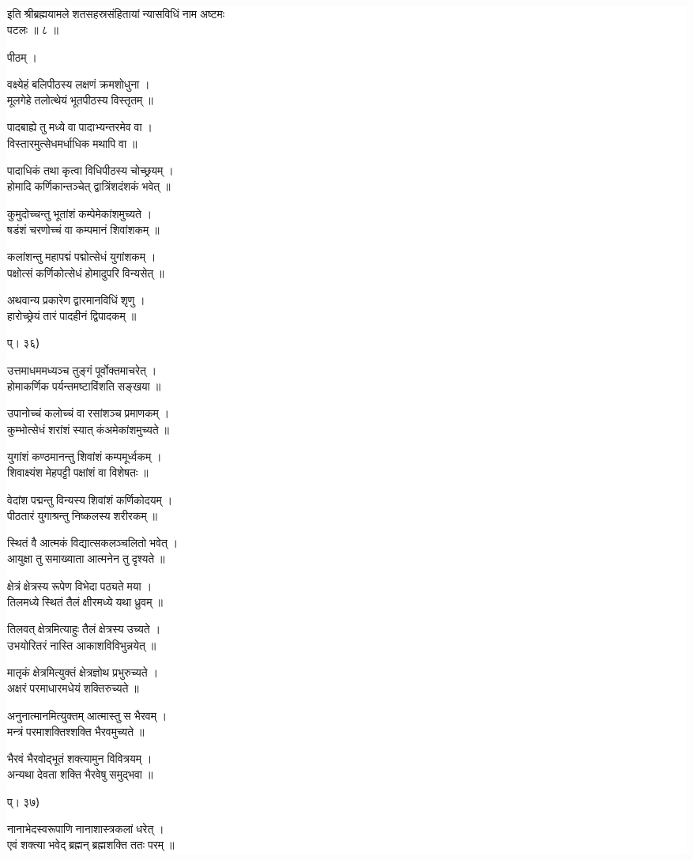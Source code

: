 इति श्रीब्रह्मयामले शतसहस्रसंहितायां न्यासविधिं नाम अष्टमः   
पटलः ॥ ८ ॥  
  
  
पीठम् ।  
  
वक्ष्येहं बलिपीठस्य लक्षणं क्रमशोधुना ।  
मूलगेहे तलोत्थेयं भूतपीठस्य विस्तृतम् ॥  
  
पादबाह्ये तु मध्ये वा पादाभ्यन्तरमेव वा ।  
विस्तारमुत्सेधमर्धाधिक मथापि वा ॥  
  
पादाधिकं तथा कृत्वा विधिपीठस्य चोच्छ्रयम् ।  
होमादि कर्णिकान्तञ्चेत् द्वात्रिंशदंशकं भवेत् ॥  
  
कुमुदोच्चन्तु भूतांशं कम्पेमेकांशमुच्यते ।  
षडंशं चरणोच्चं वा कम्पमानं शिवांशकम् ॥  
  
कलांशन्तु महापद्मं पद्मोत्सेधं युगांशकम् ।  
पक्षोत्सं कर्णिकोत्सेधं होमादुपरि विन्यसेत् ॥  
  
अथवान्य प्रकारेण द्वारमानविधिं शृणु ।  
हारोच्छ्रेयं तारं पादहीनं द्विपादकम् ॥  
  
प्। ३६)  
  
उत्तमाधममध्यञ्च तुङ्गं पूर्वोक्तमाचरेत् ।  
होमाकर्णिक पर्यन्तमष्टाविंशति सङ्खया ॥  
  
उपानोच्चं कलोच्चं वा रसांशञ्च प्रमाणकम् ।  
कुम्भोत्सेधं शरांशं स्यात् कंअमेकांशमुच्यते ॥  
  
युगांशं कण्ठमानन्तु शिवांशं कम्पमूर्ध्वकम् ।  
शिवाक्ष्यंश मेहपट्टी पक्षांशं वा विशेषतः ॥  
  
वेदांश पद्मन्तु विन्यस्य शिवांशं कर्णिकोदयम् ।  
पीठतारं युगाश्रन्तु निष्कलस्य शरीरकम् ॥  
  
स्थितं वै आत्मकं विद्यात्सकलञ्चलितो भवेत् ।  
आयुक्षा तु समाख्याता आत्मनेन तु दृश्यते ॥  
  
क्षेत्रं क्षेत्रस्य रूपेण विभेदा पठ्यते मया ।  
तिलमध्ये स्थितं तैलं क्षीरमध्ये यथा ध्रुवम् ॥  
  
तिलवत् क्षेत्रमित्याहुः तैलं क्षेत्रस्य उच्यते ।  
उभयोरितरं नास्ति आकाशविविभुन्नयेत् ॥  
  
मातृकं क्षेत्रमित्युक्तं क्षेत्रज्ञोथ प्रभुरुच्यते ।  
अक्षरं परमाधारमधेयं शक्तिरुच्यते ॥  
  
अनुनात्मानमित्युक्तम् आत्मास्तु स भैरवम् ।  
मन्त्रं परमाशक्तिश्शक्ति भैरवमुच्यते ॥  
  
भैरवं भैरवोद्भूतं शक्त्यामुन विवित्रयम् ।  
अन्यथा देवता शक्ति भैरवेषु समुद्भवा ॥  
  
प्। ३७)  
  
नानाभेदस्वरूपाणि नानाशास्त्रकलां धरेत् ।  
एवं शक्त्या भवेद् ब्रह्मन् ब्रह्मशक्ति ततः परम् ॥  
  